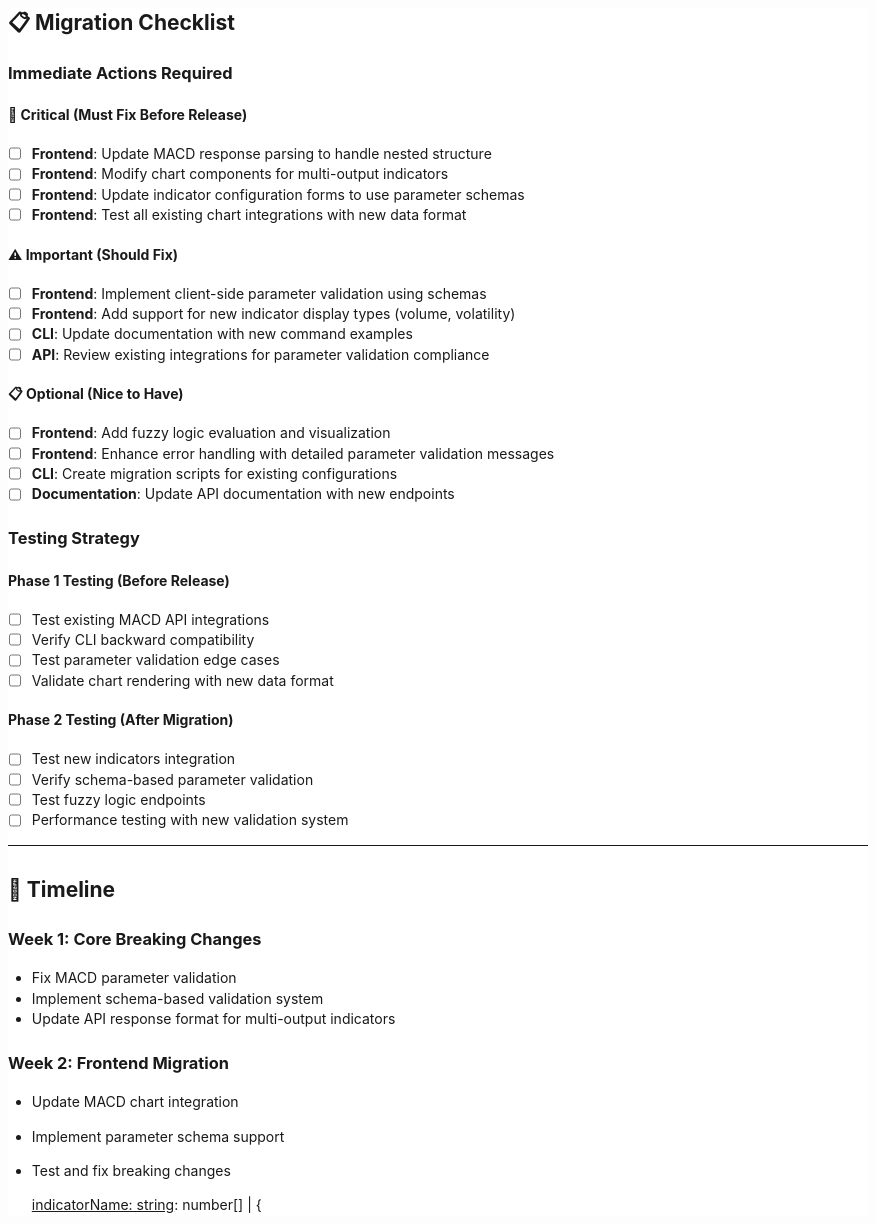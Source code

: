 
## 📋 Migration Checklist

### **Immediate Actions Required**

#### 🚨 Critical (Must Fix Before Release)
- [ ] **Frontend**: Update MACD response parsing to handle nested structure
- [ ] **Frontend**: Modify chart components for multi-output indicators  
- [ ] **Frontend**: Update indicator configuration forms to use parameter schemas
- [ ] **Frontend**: Test all existing chart integrations with new data format

#### ⚠️ Important (Should Fix)
- [ ] **Frontend**: Implement client-side parameter validation using schemas
- [ ] **Frontend**: Add support for new indicator display types (volume, volatility)
- [ ] **CLI**: Update documentation with new command examples
- [ ] **API**: Review existing integrations for parameter validation compliance

#### 📋 Optional (Nice to Have)
- [ ] **Frontend**: Add fuzzy logic evaluation and visualization
- [ ] **Frontend**: Enhance error handling with detailed parameter validation messages
- [ ] **CLI**: Create migration scripts for existing configurations
- [ ] **Documentation**: Update API documentation with new endpoints

### **Testing Strategy**

#### Phase 1 Testing (Before Release)
- [ ] Test existing MACD API integrations
- [ ] Verify CLI backward compatibility
- [ ] Test parameter validation edge cases
- [ ] Validate chart rendering with new data format

#### Phase 2 Testing (After Migration)
- [ ] Test new indicators integration
- [ ] Verify schema-based parameter validation
- [ ] Test fuzzy logic endpoints
- [ ] Performance testing with new validation system

---

## 🚀 Timeline

### **Week 1**: Core Breaking Changes
- Fix MACD parameter validation
- Implement schema-based validation system
- Update API response format for multi-output indicators

### **Week 2**: Frontend Migration
- Update MACD chart integration
- Implement parameter schema support
- Test and fix breaking changes


  [paramName: string]: {
  [indicatorName: string]: number[];
  [indicatorName: string]: number[] | {